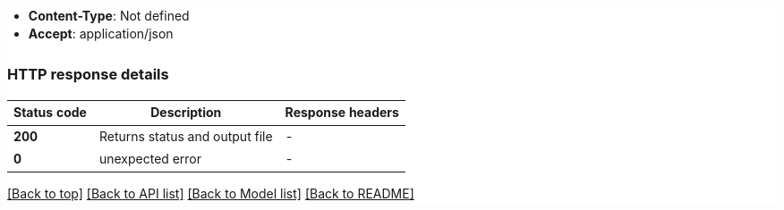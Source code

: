  - **Content-Type**: Not defined
 - **Accept**: application/json

### HTTP response details
| Status code | Description | Response headers |
|-------------|-------------|------------------|
**200** | Returns status and output file |  -  |
**0** | unexpected error |  -  |

[[Back to top]](#) [[Back to API list]](../README.md#documentation-for-api-endpoints) [[Back to Model list]](../README.md#documentation-for-models) [[Back to README]](../README.md)


